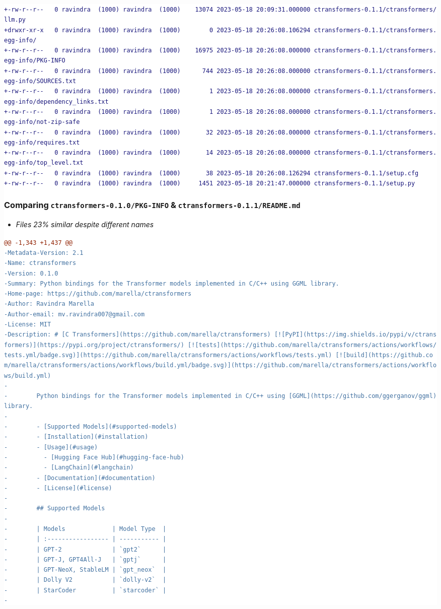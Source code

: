 ```diff
+-rw-r--r--   0 ravindra  (1000) ravindra  (1000)    13074 2023-05-18 20:09:31.000000 ctransformers-0.1.1/ctransformers/llm.py
+drwxr-xr-x   0 ravindra  (1000) ravindra  (1000)        0 2023-05-18 20:26:08.106294 ctransformers-0.1.1/ctransformers.egg-info/
+-rw-r--r--   0 ravindra  (1000) ravindra  (1000)    16975 2023-05-18 20:26:08.000000 ctransformers-0.1.1/ctransformers.egg-info/PKG-INFO
+-rw-r--r--   0 ravindra  (1000) ravindra  (1000)      744 2023-05-18 20:26:08.000000 ctransformers-0.1.1/ctransformers.egg-info/SOURCES.txt
+-rw-r--r--   0 ravindra  (1000) ravindra  (1000)        1 2023-05-18 20:26:08.000000 ctransformers-0.1.1/ctransformers.egg-info/dependency_links.txt
+-rw-r--r--   0 ravindra  (1000) ravindra  (1000)        1 2023-05-18 20:26:08.000000 ctransformers-0.1.1/ctransformers.egg-info/not-zip-safe
+-rw-r--r--   0 ravindra  (1000) ravindra  (1000)       32 2023-05-18 20:26:08.000000 ctransformers-0.1.1/ctransformers.egg-info/requires.txt
+-rw-r--r--   0 ravindra  (1000) ravindra  (1000)       14 2023-05-18 20:26:08.000000 ctransformers-0.1.1/ctransformers.egg-info/top_level.txt
+-rw-r--r--   0 ravindra  (1000) ravindra  (1000)       38 2023-05-18 20:26:08.126294 ctransformers-0.1.1/setup.cfg
+-rw-r--r--   0 ravindra  (1000) ravindra  (1000)     1451 2023-05-18 20:21:47.000000 ctransformers-0.1.1/setup.py
```

### Comparing `ctransformers-0.1.0/PKG-INFO` & `ctransformers-0.1.1/README.md`

 * *Files 23% similar despite different names*

```diff
@@ -1,343 +1,437 @@
-Metadata-Version: 2.1
-Name: ctransformers
-Version: 0.1.0
-Summary: Python bindings for the Transformer models implemented in C/C++ using GGML library.
-Home-page: https://github.com/marella/ctransformers
-Author: Ravindra Marella
-Author-email: mv.ravindra007@gmail.com
-License: MIT
-Description: # [C Transformers](https://github.com/marella/ctransformers) [![PyPI](https://img.shields.io/pypi/v/ctransformers)](https://pypi.org/project/ctransformers/) [![tests](https://github.com/marella/ctransformers/actions/workflows/tests.yml/badge.svg)](https://github.com/marella/ctransformers/actions/workflows/tests.yml) [![build](https://github.com/marella/ctransformers/actions/workflows/build.yml/badge.svg)](https://github.com/marella/ctransformers/actions/workflows/build.yml)
-        
-        Python bindings for the Transformer models implemented in C/C++ using [GGML](https://github.com/ggerganov/ggml) library.
-        
-        - [Supported Models](#supported-models)
-        - [Installation](#installation)
-        - [Usage](#usage)
-          - [Hugging Face Hub](#hugging-face-hub)
-          - [LangChain](#langchain)
-        - [Documentation](#documentation)
-        - [License](#license)
-        
-        ## Supported Models
-        
-        | Models             | Model Type  |
-        | :----------------- | ----------- |
-        | GPT-2              | `gpt2`      |
-        | GPT-J, GPT4All-J   | `gptj`      |
-        | GPT-NeoX, StableLM | `gpt_neox`  |
-        | Dolly V2           | `dolly-v2`  |
-        | StarCoder          | `starcoder` |
-        
```